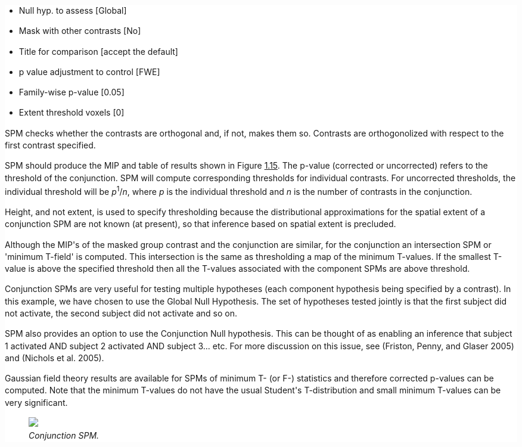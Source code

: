 - Null hyp. to assess \[Global\]

- Mask with other contrasts \[No\]

- Title for comparison \[accept the default\]

- p value adjustment to control \[FWE\]

- Family-wise p-value \[0.05\]

- Extent threshold voxels \[0\]

SPM checks whether the contrasts are orthogonal and, if not, makes them
so. Contrasts are orthogonolized with respect to the first contrast
specified.

SPM should produce the MIP and table of results shown in
Figure <a href="#conj" data-reference-type="ref" data-reference="conj">1.15</a>.
The p-value (corrected or uncorrected) refers to the threshold of the
conjunction. SPM will compute corresponding thresholds for individual
contrasts. For uncorrected thresholds, the individual threshold will be
$p^1/n$, where $p$ is the individual threshold and $n$ is the number of
contrasts in the conjunction.

Height, and not extent, is used to specify thresholding because the
distributional approximations for the spatial extent of a conjunction
SPM are not known (at present), so that inference based on spatial
extent is precluded.

Although the MIP's of the masked group contrast and the conjunction are
similar, for the conjunction an intersection SPM or 'minimum T-field' is
computed. This intersection is the same as thresholding a map of the
minimum T-values. If the smallest T-value is above the specified
threshold then all the T-values associated with the component SPMs are
above threshold.

Conjunction SPMs are very useful for testing multiple hypotheses (each
component hypothesis being specified by a contrast). In this example, we
have chosen to use the Global Null Hypothesis. The set of hypotheses
tested jointly is that the first subject did not activate, the second
subject did not activate and so on.

SPM also provides an option to use the Conjunction Null hypothesis. This
can be thought of as enabling an inference that subject 1 activated AND
subject 2 activated AND subject 3\... etc. For more discussion on this
issue, see (Friston, Penny, and Glaser 2005) and (Nichols et al. 2005).

Gaussian field theory results are available for SPMs of minimum T- (or
F-) statistics and therefore corrected p-values can be computed. Note
that the minimum T-values do not have the usual Student's T-distribution
and small minimum T-values can be very significant.

<figure id="conj">
<div class="center">
<img src="../../../assets/figures/manual/pet/conj.png" style="width:100mm" />
</div>
<figcaption><em>Conjunction SPM. <span id="conj"
label="conj"></span></em></figcaption>
</figure>


[^1]: Verbal Fluency PET dataset:
[^2]: Normalisation using ANCOVA is advised for multi-subject studies